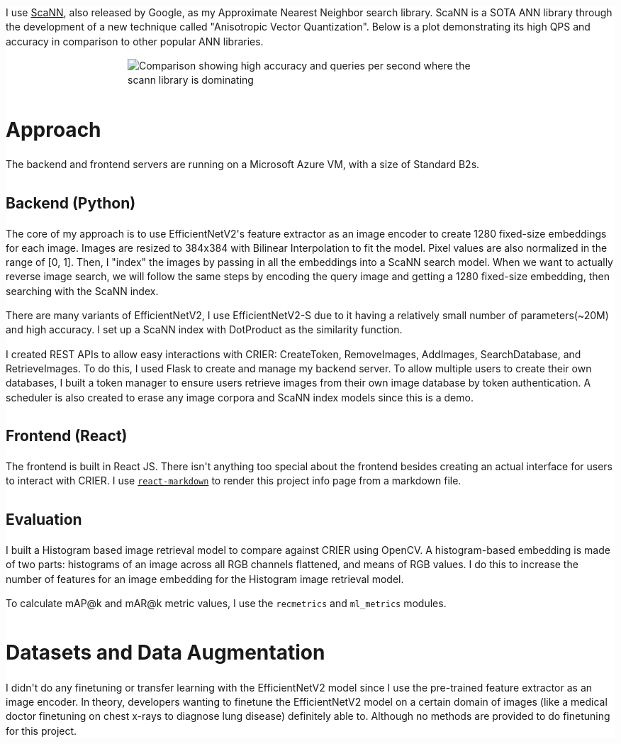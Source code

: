 I use [ScaNN](https://ai.googleblog.com/2020/07/announcing-scann-efficient-vector.html), also released by Google, as my Approximate Nearest Neighbor search library. ScaNN is a SOTA ANN library through the development of a new technique called "Anisotropic Vector Quantization". Below is a plot demonstrating its high QPS and accuracy in comparison to other popular ANN libraries.
<div style="display:flex;justify-content:space-evenly;">
    <img src="assets/plots/scann.png" width="60%" alt="Comparison showing high accuracy and queries per second where the scann library is dominating"/>
</div>

# Approach

The backend and frontend servers are running on a Microsoft Azure VM, with a size of Standard B2s.

## Backend (Python)
The core of my approach is to use EfficientNetV2's feature extractor as an image encoder to create 1280 fixed-size embeddings for each image. Images are resized to 384x384 with Bilinear Interpolation to fit the model. Pixel values are also normalized in the range of [0, 1]. Then, I "index" the images by passing in all the embeddings into a ScaNN search model. When we want to actually reverse image search, we will follow the same steps by encoding the query image and getting a 1280 fixed-size embedding, then searching with the ScaNN index.

There are many variants of EfficientNetV2, I use EfficientNetV2-S due to it having a relatively small number of parameters(~20M) and high accuracy. I set up a ScaNN index with DotProduct as the similarity function.

I created REST APIs to allow easy interactions with CRIER: CreateToken, RemoveImages, AddImages, SearchDatabase, and RetrieveImages. To do this, I used Flask to create and manage my backend server. To allow multiple users to create their own databases, I built a token manager to ensure users retrieve images from their own image database by token authentication. A scheduler is also created to erase any image corpora and ScaNN index models since this is a demo.

## Frontend (React)
The frontend is built in React JS. There isn't anything too special about the frontend besides creating an actual interface for users to interact with CRIER. I use [`react-markdown`](https://github.com/remarkjs/react-markdown) to render this project info page from a markdown file.

## Evaluation
I built a Histogram based image retrieval model to compare against CRIER using OpenCV. A histogram-based embedding is made of two parts: histograms of an image across all RGB channels flattened, and means of RGB values. I do this to increase the number of features for an image embedding for the Histogram image retrieval model.

To calculate mAP@k and mAR@k metric values, I use the `recmetrics` and `ml_metrics` modules.

# Datasets and Data Augmentation
I didn't do any finetuning or transfer learning with the EfficientNetV2 model since I use the pre-trained feature extractor as an image encoder. In theory, developers wanting to finetune the EfficientNetV2 model on a certain domain of images (like a medical doctor finetuning on chest x-rays to diagnose lung disease) definitely able to. Although no methods are provided to do finetuning for this project.
